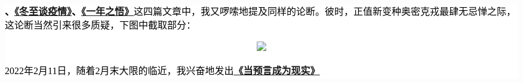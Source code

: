 <span lang="ZH-CN" style="color: rgb(0, 0, 0);font-family: 仿宋;font-size: 16px;font-style: normal;font-variant-ligatures: normal;font-variant-caps: normal;font-weight: 400;letter-spacing: normal;orphans: 2;text-align: justify;text-indent: 0px;text-transform: none;widows: 2;word-spacing: 0px;-webkit-text-stroke-width: 0px;background-color: rgb(255, 255, 255);text-decoration-thickness: initial;text-decoration-style: initial;text-decoration-color: initial;float: none;display: inline !important;"><strong>、</strong></span><span style="color: rgb(0, 0, 0);font-family: 仿宋;font-size: 16px;font-style: normal;font-variant-ligatures: normal;font-variant-caps: normal;font-weight: 400;letter-spacing: normal;orphans: 2;text-align: justify;text-indent: 0px;text-transform: none;widows: 2;word-spacing: 0px;-webkit-text-stroke-width: 0px;background-color: rgb(255, 255, 255);float: none;text-decoration: underline;display: inline !important;"><a target="_blank" href="http://mp.weixin.qq.com/s?__biz=MzI5NzQzMzY5NQ==&amp;mid=2247484765&amp;idx=1&amp;sn=e5b747c1150f8de82abad07cde957ea9&amp;chksm=ecb46a6ddbc3e37b6cb3b3c652c2e1aa174cee1f1c365c06edeb5faad9703cd8788fc0454361&amp;scene=21#wechat_redirect" textvalue="《冬至谈疫情》" linktype="text" imgurl="" imgdata="null" data-itemshowtype="0" tab="innerlink" data-linktype="2"><strong>《冬至谈疫情》</strong></a></span><span lang="ZH-CN" style="color: rgb(0, 0, 0);font-family: 仿宋;font-size: 16px;font-style: normal;font-variant-ligatures: normal;font-variant-caps: normal;font-weight: 400;letter-spacing: normal;orphans: 2;text-align: justify;text-indent: 0px;text-transform: none;widows: 2;word-spacing: 0px;-webkit-text-stroke-width: 0px;background-color: rgb(255, 255, 255);text-decoration-thickness: initial;text-decoration-style: initial;text-decoration-color: initial;float: none;display: inline !important;"><strong>、</strong></span><span lang="ZH-CN" style="color: rgb(0, 0, 0);font-family: 仿宋;font-size: 16px;font-style: normal;font-variant-ligatures: normal;font-variant-caps: normal;font-weight: 400;letter-spacing: normal;orphans: 2;text-align: justify;text-indent: 0px;text-transform: none;widows: 2;word-spacing: 0px;-webkit-text-stroke-width: 0px;background-color: rgb(255, 255, 255);float: none;display: inline !important;"><a target="_blank" href="http://mp.weixin.qq.com/s?__biz=MzI5NzQzMzY5NQ==&amp;mid=2247484785&amp;idx=1&amp;sn=6885a3b31495e6e75ecaf6f237b72dca&amp;chksm=ecb46a41dbc3e35709959eba0e899b15aca9804f2048c5750e569dbfcbfed445b70c1b3dc30f&amp;scene=21#wechat_redirect" textvalue="《一年之悟》" linktype="text" imgurl="" imgdata="null" data-itemshowtype="0" tab="innerlink" style="text-decoration: underline;" data-linktype="2"><strong>《一年之悟》</strong></a></span><span lang="ZH-CN" style="color: rgb(0, 0, 0);font-family: 仿宋;font-size: 16px;font-style: normal;font-variant-ligatures: normal;font-variant-caps: normal;font-weight: 400;letter-spacing: normal;orphans: 2;text-align: justify;text-indent: 0px;text-transform: none;widows: 2;word-spacing: 0px;-webkit-text-stroke-width: 0px;background-color: rgb(255, 255, 255);text-decoration-thickness: initial;text-decoration-style: initial;text-decoration-color: initial;float: none;display: inline !important;">这四篇文章中，我又啰嗦地提及同样的论断。彼时，正值新变种奥密克戎最肆无忌惮之际，这论断当然引来很多质疑，下图中截取部分：</span></section><section style="text-align: center;margin-top: 16px;margin-bottom: 16px;"><img src="https://tva3.sinaimg.cn/large/8bf740e1gy1h32tvon13vj20u00hateo.jpg" data-type="png" data-w="1280" style="width: 100%;height: auto;"  /></section><section style="line-height: 1.75em;margin-top: 16px;margin-bottom: 16px;"><span lang="ZH-CN" style="color: rgb(0, 0, 0);font-family: 仿宋;font-size: 16px;font-style: normal;font-variant-ligatures: normal;font-variant-caps: normal;font-weight: 400;letter-spacing: normal;orphans: 2;text-align: justify;text-indent: 0px;text-transform: none;widows: 2;word-spacing: 0px;-webkit-text-stroke-width: 0px;background-color: rgb(255, 255, 255);text-decoration-thickness: initial;text-decoration-style: initial;text-decoration-color: initial;float: none;display: inline !important;"></span></section><section style="line-height: 1.75em;margin-top: 16px;margin-bottom: 16px;"><span lang="ZH-CN" style="color: rgb(0, 0, 0);font-family: 仿宋;font-size: 16px;font-style: normal;font-variant-ligatures: normal;font-variant-caps: normal;font-weight: 400;letter-spacing: normal;orphans: 2;text-align: justify;text-indent: 0px;text-transform: none;widows: 2;word-spacing: 0px;-webkit-text-stroke-width: 0px;background-color: rgb(255, 255, 255);text-decoration-thickness: initial;text-decoration-style: initial;text-decoration-color: initial;float: none;display: inline !important;">2022年2月11日，随着2月末大限的临近，我兴奋地发出</span><span style="color: rgb(0, 0, 0);font-family: 仿宋;font-size: 16px;font-style: normal;font-variant-ligatures: normal;font-variant-caps: normal;font-weight: 400;letter-spacing: normal;orphans: 2;text-align: justify;text-indent: 0px;text-transform: none;widows: 2;word-spacing: 0px;-webkit-text-stroke-width: 0px;background-color: rgb(255, 255, 255);float: none;text-decoration: underline;display: inline !important;"><a target="_blank" href="http://mp.weixin.qq.com/s?__biz=MzI5NzQzMzY5NQ==&amp;mid=2247484821&amp;idx=1&amp;sn=f35a9c12946a9c082a1f9936073a2132&amp;chksm=ecb46aa5dbc3e3b32a30372ed3edb2ef2d47985be1acf6856c13a4a013708363fc41ea66b446&amp;scene=21#wechat_redirect" textvalue="《当预言成为现实》" linktype="text" imgurl="" imgdata="null" data-itemshowtype="0" tab="innerlink" data-linktype="2"><strong>《当预言成为现实》</strong></a></span>